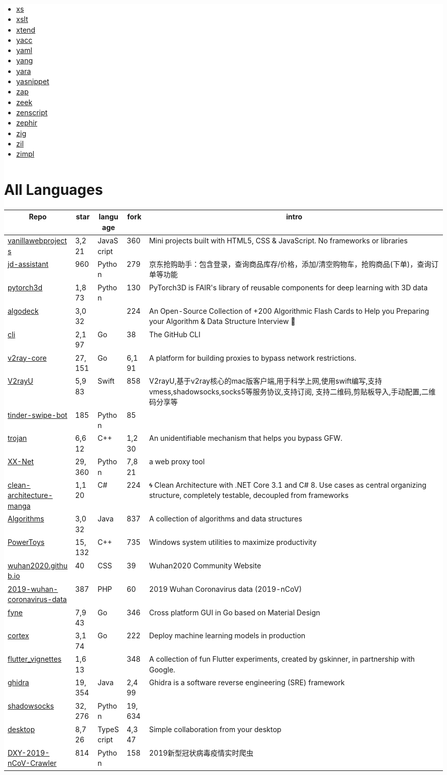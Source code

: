 - [xs](#xs)
- [xslt](#xslt)
- [xtend](#xtend)
- [yacc](#yacc)
- [yaml](#yaml)
- [yang](#yang)
- [yara](#yara)
- [yasnippet](#yasnippet)
- [zap](#zap)
- [zeek](#zeek-1)
- [zenscript](#zenscript)
- [zephir](#zephir)
- [zig](#zig)
- [zil](#zil)
- [zimpl](#zimpl)




# All Languages

Repo|star|language|fork|intro
-|-|-|-|-
[vanillawebprojects](https://github.com/bradtraversy/vanillawebprojects)|3,221|JavaScript|360|Mini projects built with HTML5, CSS & JavaScript. No frameworks or libraries
[jd-assistant](https://github.com/tychxn/jd-assistant)|960|Python|279|京东抢购助手：包含登录，查询商品库存/价格，添加/清空购物车，抢购商品(下单)，查询订单等功能
[pytorch3d](https://github.com/facebookresearch/pytorch3d)|1,873|Python|130|PyTorch3D is FAIR's library of reusable components for deep learning with 3D data
[algodeck](https://github.com/teivah/algodeck)|3,032||224|An Open-Source Collection of +200 Algorithmic Flash Cards to Help you Preparing your Algorithm & Data Structure Interview 💯
[cli](https://github.com/cli/cli)|2,197|Go|38|The GitHub CLI
[v2ray-core](https://github.com/v2ray/v2ray-core)|27,151|Go|6,191|A platform for building proxies to bypass network restrictions.
[V2rayU](https://github.com/yanue/V2rayU)|5,983|Swift|858|V2rayU,基于v2ray核心的mac版客户端,用于科学上网,使用swift编写,支持vmess,shadowsocks,socks5等服务协议,支持订阅, 支持二维码,剪贴板导入,手动配置,二维码分享等
[tinder-swipe-bot](https://github.com/aj-4/tinder-swipe-bot)|185|Python|85|
[trojan](https://github.com/trojan-gfw/trojan)|6,612|C++|1,230|An unidentifiable mechanism that helps you bypass GFW.
[XX-Net](https://github.com/XX-net/XX-Net)|29,360|Python|7,821|a web proxy tool
[clean-architecture-manga](https://github.com/ivanpaulovich/clean-architecture-manga)|1,120|C#|224|🌀 Clean Architecture with .NET Core 3.1 and C# 8. Use cases as central organizing structure, completely testable, decoupled from frameworks
[Algorithms](https://github.com/williamfiset/Algorithms)|3,032|Java|837|A collection of algorithms and data structures
[PowerToys](https://github.com/microsoft/PowerToys)|15,132|C++|735|Windows system utilities to maximize productivity
[wuhan2020.github.io](https://github.com/wuhan2020/wuhan2020.github.io)|40|CSS|39|Wuhan2020 Community Website
[2019-wuhan-coronavirus-data](https://github.com/globalcitizen/2019-wuhan-coronavirus-data)|387|PHP|60|2019 Wuhan Coronavirus data (2019-nCoV)
[fyne](https://github.com/fyne-io/fyne)|7,943|Go|346|Cross platform GUI in Go based on Material Design
[cortex](https://github.com/cortexlabs/cortex)|3,174|Go|222|Deploy machine learning models in production
[flutter_vignettes](https://github.com/gskinnerTeam/flutter_vignettes)|1,613||348|A collection of fun Flutter experiments, created by gskinner, in partnership with Google.
[ghidra](https://github.com/NationalSecurityAgency/ghidra)|19,354|Java|2,499|Ghidra is a software reverse engineering (SRE) framework
[shadowsocks](https://github.com/shadowsocks/shadowsocks)|32,276|Python|19,634|
[desktop](https://github.com/desktop/desktop)|8,726|TypeScript|4,347|Simple collaboration from your desktop
[DXY-2019-nCoV-Crawler](https://github.com/BlankerL/DXY-2019-nCoV-Crawler)|814|Python|158|2019新型冠状病毒疫情实时爬虫